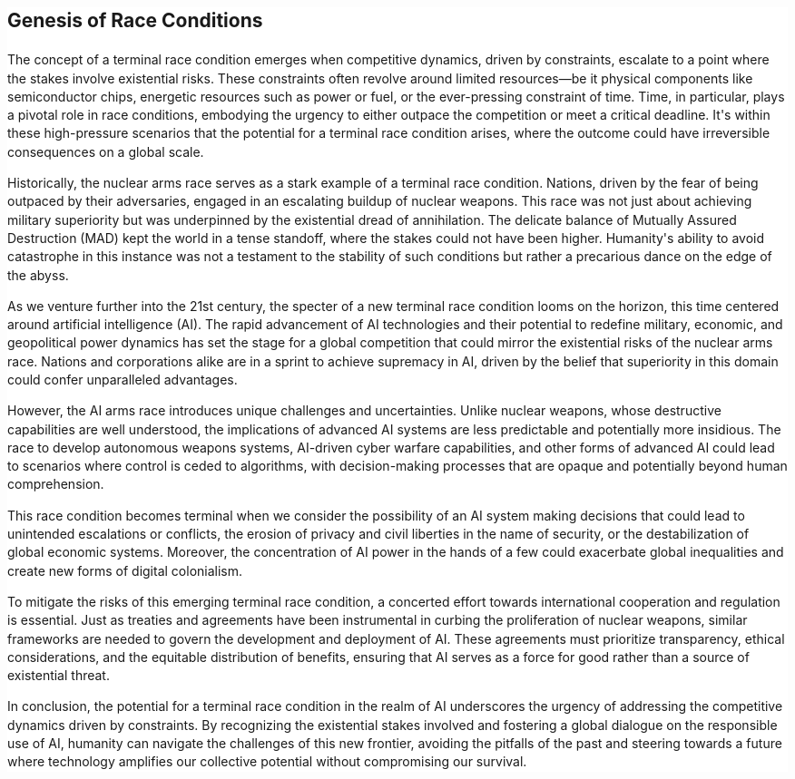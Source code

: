 
## Genesis of Race Conditions


The concept of a terminal race condition emerges when competitive dynamics, driven by constraints, escalate to a point where the stakes involve existential risks. These constraints often revolve around limited resources—be it physical components like semiconductor chips, energetic resources such as power or fuel, or the ever-pressing constraint of time. Time, in particular, plays a pivotal role in race conditions, embodying the urgency to either outpace the competition or meet a critical deadline. It's within these high-pressure scenarios that the potential for a terminal race condition arises, where the outcome could have irreversible consequences on a global scale.


Historically, the nuclear arms race serves as a stark example of a terminal race condition. Nations, driven by the fear of being outpaced by their adversaries, engaged in an escalating buildup of nuclear weapons. This race was not just about achieving military superiority but was underpinned by the existential dread of annihilation. The delicate balance of Mutually Assured Destruction (MAD) kept the world in a tense standoff, where the stakes could not have been higher. Humanity's ability to avoid catastrophe in this instance was not a testament to the stability of such conditions but rather a precarious dance on the edge of the abyss.


As we venture further into the 21st century, the specter of a new terminal race condition looms on the horizon, this time centered around artificial intelligence (AI). The rapid advancement of AI technologies and their potential to redefine military, economic, and geopolitical power dynamics has set the stage for a global competition that could mirror the existential risks of the nuclear arms race. Nations and corporations alike are in a sprint to achieve supremacy in AI, driven by the belief that superiority in this domain could confer unparalleled advantages.


However, the AI arms race introduces unique challenges and uncertainties. Unlike nuclear weapons, whose destructive capabilities are well understood, the implications of advanced AI systems are less predictable and potentially more insidious. The race to develop autonomous weapons systems, AI-driven cyber warfare capabilities, and other forms of advanced AI could lead to scenarios where control is ceded to algorithms, with decision-making processes that are opaque and potentially beyond human comprehension.


This race condition becomes terminal when we consider the possibility of an AI system making decisions that could lead to unintended escalations or conflicts, the erosion of privacy and civil liberties in the name of security, or the destabilization of global economic systems. Moreover, the concentration of AI power in the hands of a few could exacerbate global inequalities and create new forms of digital colonialism.


To mitigate the risks of this emerging terminal race condition, a concerted effort towards international cooperation and regulation is essential. Just as treaties and agreements have been instrumental in curbing the proliferation of nuclear weapons, similar frameworks are needed to govern the development and deployment of AI. These agreements must prioritize transparency, ethical considerations, and the equitable distribution of benefits, ensuring that AI serves as a force for good rather than a source of existential threat.


In conclusion, the potential for a terminal race condition in the realm of AI underscores the urgency of addressing the competitive dynamics driven by constraints. By recognizing the existential stakes involved and fostering a global dialogue on the responsible use of AI, humanity can navigate the challenges of this new frontier, avoiding the pitfalls of the past and steering towards a future where technology amplifies our collective potential without compromising our survival.
